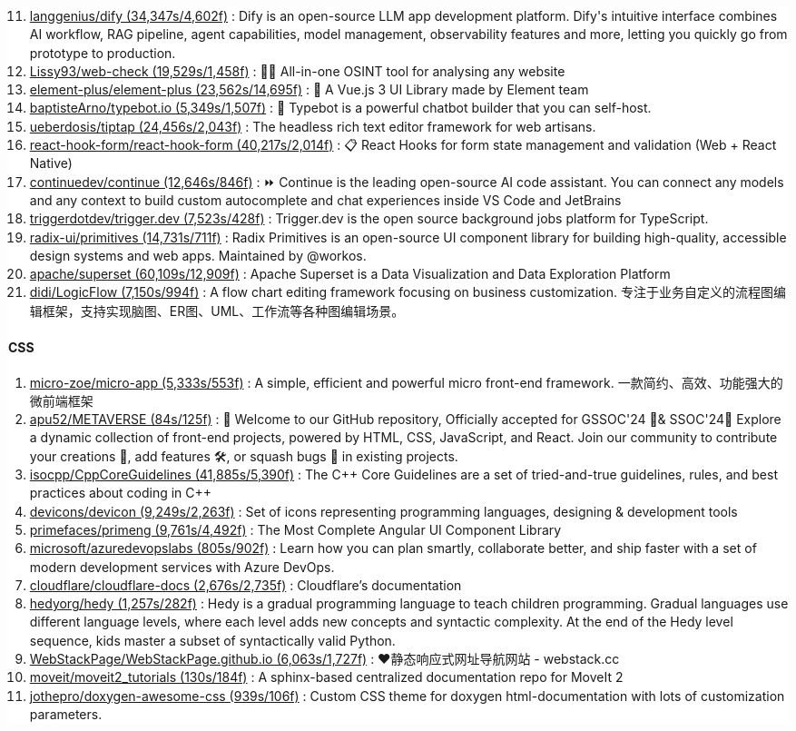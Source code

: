 11. [langgenius/dify (34,347s/4,602f)](https://github.com/langgenius/dify) : Dify is an open-source LLM app development platform. Dify's intuitive interface combines AI workflow, RAG pipeline, agent capabilities, model management, observability features and more, letting you quickly go from prototype to production.
12. [Lissy93/web-check (19,529s/1,458f)](https://github.com/Lissy93/web-check) : 🕵️‍♂️ All-in-one OSINT tool for analysing any website
13. [element-plus/element-plus (23,562s/14,695f)](https://github.com/element-plus/element-plus) : 🎉 A Vue.js 3 UI Library made by Element team
14. [baptisteArno/typebot.io (5,349s/1,507f)](https://github.com/baptisteArno/typebot.io) : 💬 Typebot is a powerful chatbot builder that you can self-host.
15. [ueberdosis/tiptap (24,456s/2,043f)](https://github.com/ueberdosis/tiptap) : The headless rich text editor framework for web artisans.
16. [react-hook-form/react-hook-form (40,217s/2,014f)](https://github.com/react-hook-form/react-hook-form) : 📋 React Hooks for form state management and validation (Web + React Native)
17. [continuedev/continue (12,646s/846f)](https://github.com/continuedev/continue) : ⏩ Continue is the leading open-source AI code assistant. You can connect any models and any context to build custom autocomplete and chat experiences inside VS Code and JetBrains
18. [triggerdotdev/trigger.dev (7,523s/428f)](https://github.com/triggerdotdev/trigger.dev) : Trigger.dev is the open source background jobs platform for TypeScript.
19. [radix-ui/primitives (14,731s/711f)](https://github.com/radix-ui/primitives) : Radix Primitives is an open-source UI component library for building high-quality, accessible design systems and web apps. Maintained by @workos.
20. [apache/superset (60,109s/12,909f)](https://github.com/apache/superset) : Apache Superset is a Data Visualization and Data Exploration Platform
21. [didi/LogicFlow (7,150s/994f)](https://github.com/didi/LogicFlow) : A flow chart editing framework focusing on business customization. 专注于业务自定义的流程图编辑框架，支持实现脑图、ER图、UML、工作流等各种图编辑场景。

#### CSS
1. [micro-zoe/micro-app (5,333s/553f)](https://github.com/micro-zoe/micro-app) : A simple, efficient and powerful micro front-end framework. 一款简约、高效、功能强大的微前端框架
2. [apu52/METAVERSE (84s/125f)](https://github.com/apu52/METAVERSE) : 🚀 Welcome to our GitHub repository, Officially accepted for GSSOC'24 🌟& SSOC'24🌟 Explore a dynamic collection of front-end projects, powered by HTML, CSS, JavaScript, and React. Join our community to contribute your creations 🎨, add features 🛠️, or squash bugs 🐛 in existing projects.
3. [isocpp/CppCoreGuidelines (41,885s/5,390f)](https://github.com/isocpp/CppCoreGuidelines) : The C++ Core Guidelines are a set of tried-and-true guidelines, rules, and best practices about coding in C++
4. [devicons/devicon (9,249s/2,263f)](https://github.com/devicons/devicon) : Set of icons representing programming languages, designing & development tools
5. [primefaces/primeng (9,761s/4,492f)](https://github.com/primefaces/primeng) : The Most Complete Angular UI Component Library
6. [microsoft/azuredevopslabs (805s/902f)](https://github.com/microsoft/azuredevopslabs) : Learn how you can plan smartly, collaborate better, and ship faster with a set of modern development services with Azure DevOps.
7. [cloudflare/cloudflare-docs (2,676s/2,735f)](https://github.com/cloudflare/cloudflare-docs) : Cloudflare’s documentation
8. [hedyorg/hedy (1,257s/282f)](https://github.com/hedyorg/hedy) : Hedy is a gradual programming language to teach children programming. Gradual languages use different language levels, where each level adds new concepts and syntactic complexity. At the end of the Hedy level sequence, kids master a subset of syntactically valid Python.
9. [WebStackPage/WebStackPage.github.io (6,063s/1,727f)](https://github.com/WebStackPage/WebStackPage.github.io) : ❤️静态响应式网址导航网站 - webstack.cc
10. [moveit/moveit2_tutorials (130s/184f)](https://github.com/moveit/moveit2_tutorials) : A sphinx-based centralized documentation repo for MoveIt 2
11. [jothepro/doxygen-awesome-css (939s/106f)](https://github.com/jothepro/doxygen-awesome-css) : Custom CSS theme for doxygen html-documentation with lots of customization parameters.
